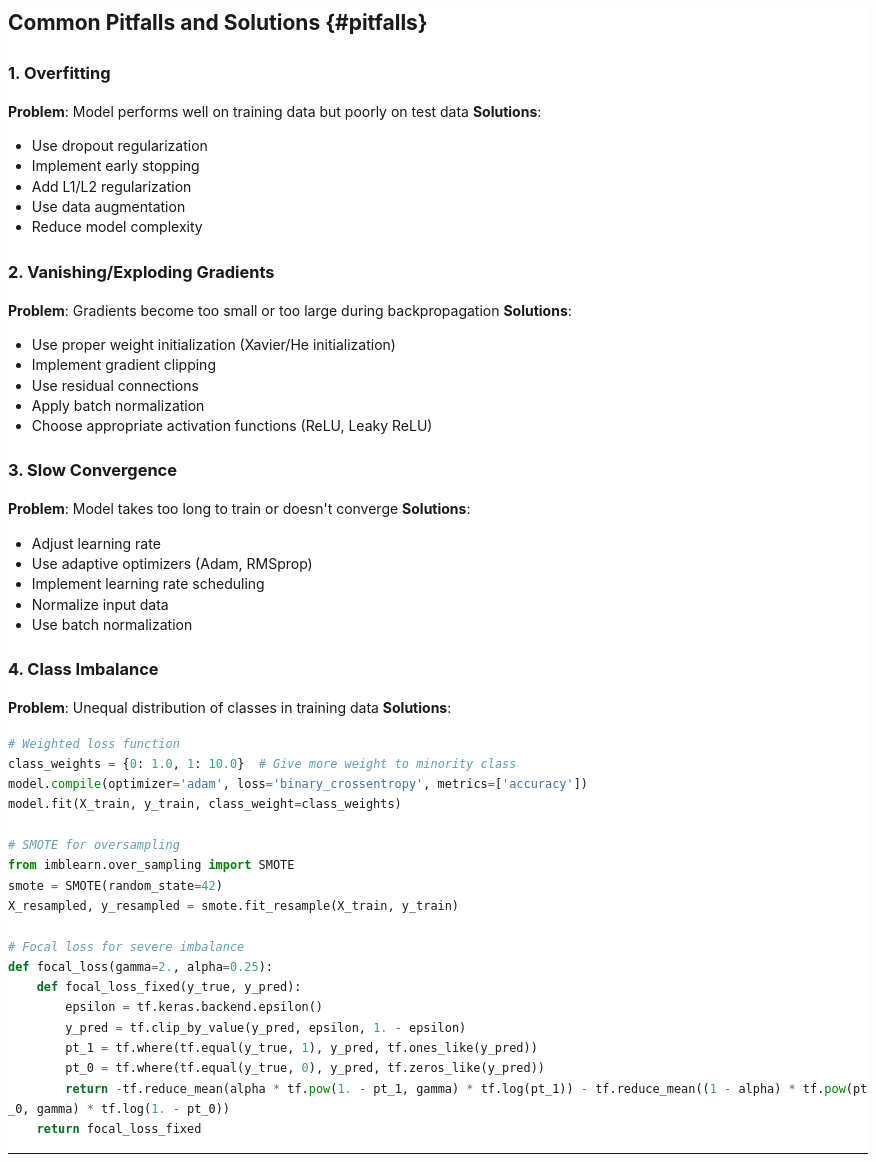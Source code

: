 
## Common Pitfalls and Solutions {#pitfalls}

### 1. Overfitting
**Problem**: Model performs well on training data but poorly on test data
**Solutions**:
- Use dropout regularization
- Implement early stopping
- Add L1/L2 regularization
- Use data augmentation
- Reduce model complexity

### 2. Vanishing/Exploding Gradients
**Problem**: Gradients become too small or too large during backpropagation
**Solutions**:
- Use proper weight initialization (Xavier/He initialization)
- Implement gradient clipping
- Use residual connections
- Apply batch normalization
- Choose appropriate activation functions (ReLU, Leaky ReLU)

### 3. Slow Convergence
**Problem**: Model takes too long to train or doesn't converge
**Solutions**:
- Adjust learning rate
- Use adaptive optimizers (Adam, RMSprop)
- Implement learning rate scheduling
- Normalize input data
- Use batch normalization

### 4. Class Imbalance
**Problem**: Unequal distribution of classes in training data
**Solutions**:
```python
# Weighted loss function
class_weights = {0: 1.0, 1: 10.0}  # Give more weight to minority class
model.compile(optimizer='adam', loss='binary_crossentropy', metrics=['accuracy'])
model.fit(X_train, y_train, class_weight=class_weights)

# SMOTE for oversampling
from imblearn.over_sampling import SMOTE
smote = SMOTE(random_state=42)
X_resampled, y_resampled = smote.fit_resample(X_train, y_train)

# Focal loss for severe imbalance
def focal_loss(gamma=2., alpha=0.25):
    def focal_loss_fixed(y_true, y_pred):
        epsilon = tf.keras.backend.epsilon()
        y_pred = tf.clip_by_value(y_pred, epsilon, 1. - epsilon)
        pt_1 = tf.where(tf.equal(y_true, 1), y_pred, tf.ones_like(y_pred))
        pt_0 = tf.where(tf.equal(y_true, 0), y_pred, tf.zeros_like(y_pred))
        return -tf.reduce_mean(alpha * tf.pow(1. - pt_1, gamma) * tf.log(pt_1)) - tf.reduce_mean((1 - alpha) * tf.pow(pt_0, gamma) * tf.log(1. - pt_0))
    return focal_loss_fixed
```

---